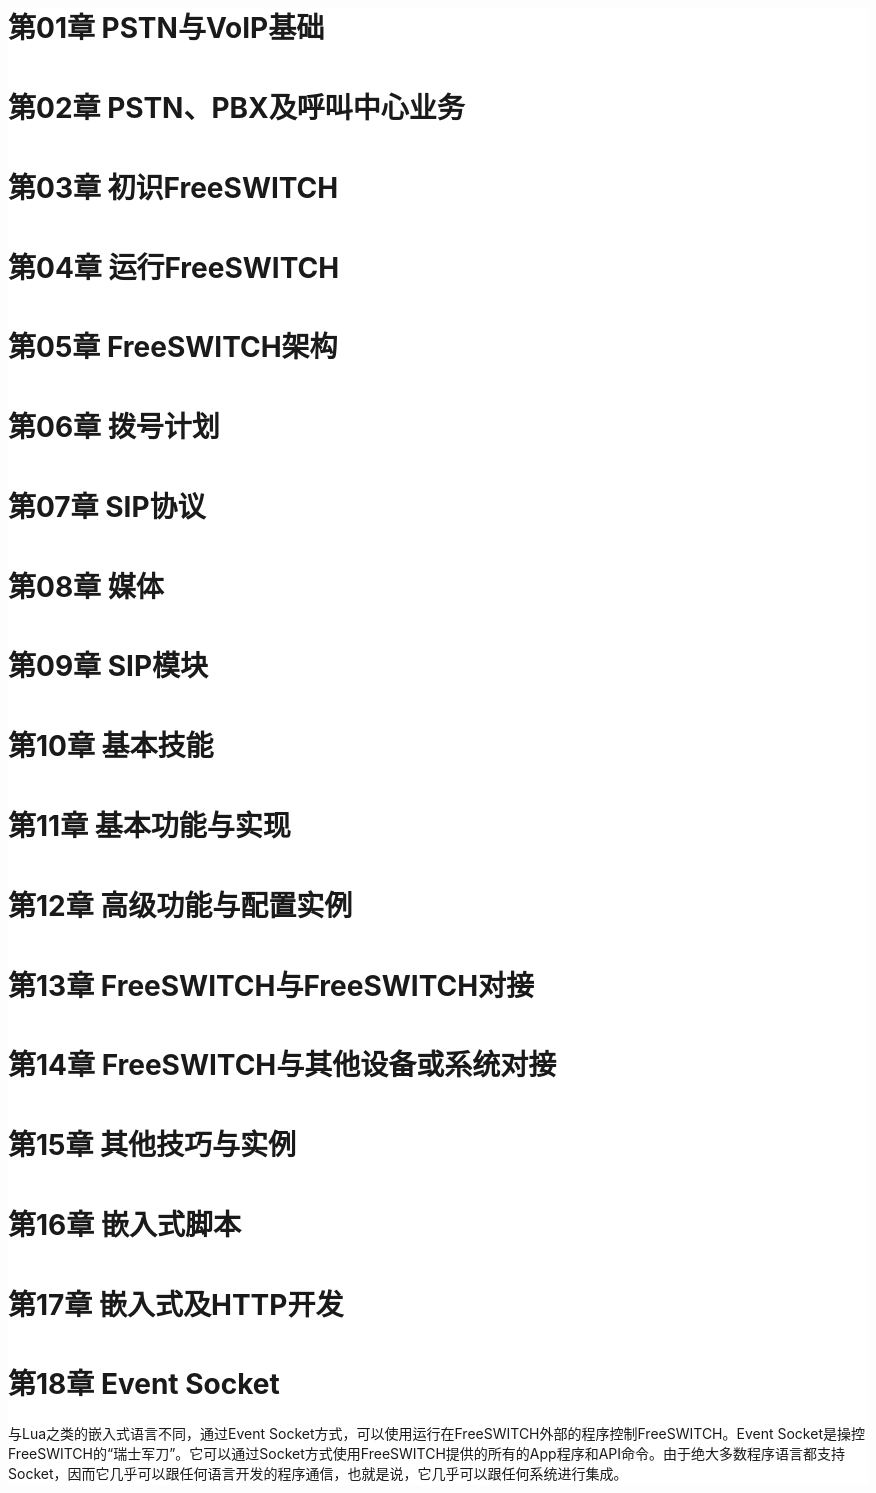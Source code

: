 # 第01章 PSTN与VoIP基础
# 第02章 PSTN、PBX及呼叫中心业务
# 第03章 初识FreeSWITCH
# 第04章 运行FreeSWITCH
# 第05章 FreeSWITCH架构
# 第06章 拨号计划
# 第07章 SIP协议
# 第08章 媒体
# 第09章 SIP模块
# 第10章 基本技能
# 第11章 基本功能与实现
# 第12章 高级功能与配置实例
# 第13章 FreeSWITCH与FreeSWITCH对接
# 第14章 FreeSWITCH与其他设备或系统对接
# 第15章 其他技巧与实例
# 第16章 嵌入式脚本
# 第17章 嵌入式及HTTP开发
# 第18章 Event Socket

与Lua之类的嵌入式语言不同，通过Event Socket方式，可以使用运行在FreeSWITCH外部的程序控制FreeSWITCH。Event Socket是操控FreeSWITCH的“瑞士军刀”。它可以通过Socket方式使用FreeSWITCH提供的所有的App程序和API命令。由于绝大多数程序语言都支持Socket，因而它几乎可以跟任何语言开发的程序通信，也就是说，它几乎可以跟任何系统进行集成。
